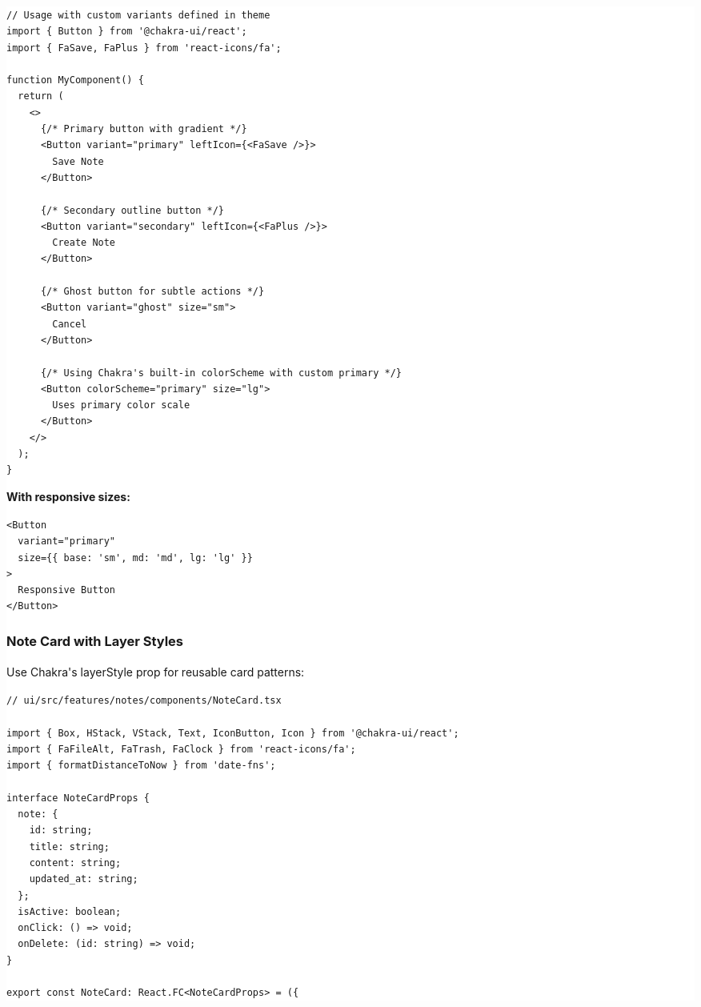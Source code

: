 ```tsx
// Usage with custom variants defined in theme
import { Button } from '@chakra-ui/react';
import { FaSave, FaPlus } from 'react-icons/fa';

function MyComponent() {
  return (
    <>
      {/* Primary button with gradient */}
      <Button variant="primary" leftIcon={<FaSave />}>
        Save Note
      </Button>

      {/* Secondary outline button */}
      <Button variant="secondary" leftIcon={<FaPlus />}>
        Create Note
      </Button>

      {/* Ghost button for subtle actions */}
      <Button variant="ghost" size="sm">
        Cancel
      </Button>

      {/* Using Chakra's built-in colorScheme with custom primary */}
      <Button colorScheme="primary" size="lg">
        Uses primary color scale
      </Button>
    </>
  );
}
```

**With responsive sizes:**
```tsx
<Button
  variant="primary"
  size={{ base: 'sm', md: 'md', lg: 'lg' }}
>
  Responsive Button
</Button>
```

### Note Card with Layer Styles

Use Chakra's layerStyle prop for reusable card patterns:

```tsx
// ui/src/features/notes/components/NoteCard.tsx

import { Box, HStack, VStack, Text, IconButton, Icon } from '@chakra-ui/react';
import { FaFileAlt, FaTrash, FaClock } from 'react-icons/fa';
import { formatDistanceToNow } from 'date-fns';

interface NoteCardProps {
  note: {
    id: string;
    title: string;
    content: string;
    updated_at: string;
  };
  isActive: boolean;
  onClick: () => void;
  onDelete: (id: string) => void;
}

export const NoteCard: React.FC<NoteCardProps> = ({
```